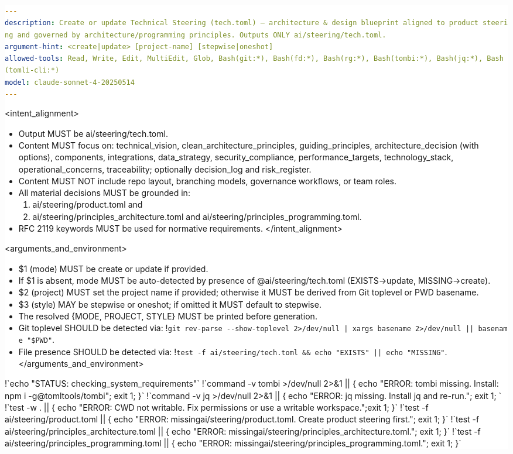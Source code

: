 ```yaml
---
description: Create or update Technical Steering (tech.toml) — architecture & design blueprint aligned to product steering and governed by architecture/programming principles. Outputs ONLY ai/steering/tech.toml.
argument-hint: <create|update> [project-name] [stepwise|oneshot]
allowed-tools: Read, Write, Edit, MultiEdit, Glob, Bash(git:*), Bash(fd:*), Bash(rg:*), Bash(tombi:*), Bash(jq:*), Bash(tomli-cli:*)
model: claude-sonnet-4-20250514
---
```


<intent_alignment>
- Output MUST be ai/steering/tech.toml.
- Content MUST focus on: technical_vision, clean_architecture_principles, guiding_principles, architecture_decision (with options), components, integrations, data_strategy, security_compliance, performance_targets, technology_stack, operational_concerns, traceability; optionally decision_log and risk_register.
- Content MUST NOT include repo layout, branching models, governance workflows, or team roles.
- All material decisions MUST be grounded in:
  1. ai/steering/product.toml and
  2. ai/steering/principles_architecture.toml and ai/steering/principles_programming.toml.
- RFC 2119 keywords MUST be used for normative requirements.
</intent_alignment>
  
<arguments_and_environment>
- $1 (mode) MUST be create or update if provided.
- If $1 is absent, mode MUST be auto-detected by presence of @ai/steering/tech.toml (EXISTS→update, MISSING→create).
- $2 (project) MUST set the project name if provided; otherwise it MUST be derived from Git toplevel or PWD basename.
- $3 (style) MAY be stepwise or oneshot; if omitted it MUST default to stepwise.
- The resolved {MODE, PROJECT, STYLE} MUST be printed before generation.
- Git toplevel SHOULD be detected via: !`git rev-parse --show-toplevel 2>/dev/null | xargs basename 2>/dev/null || basename "$PWD"`.
- File presence SHOULD be detected via: !`test -f ai/steering/tech.toml && echo "EXISTS" || echo "MISSING"`.
</arguments_and_environment>

<preflight>
<system_requirements>
!`echo "STATUS: checking_system_requirements"`
!`command -v tombi >/dev/null 2>&1 || { echo "ERROR: tombi missing. Install: npm i -g@tomltools/tombi"; exit 1; }`
!`command -v jq    >/dev/null 2>&1 || { echo "ERROR: jq missing. Install jq and re-run."; exit 1; `
!`test -w . || { echo "ERROR: CWD not writable. Fix permissions or use a writable workspace.";exit 1; }`
!`test -f ai/steering/product.toml                 || { echo "ERROR: missingai/steering/product.toml. Create product steering first."; exit 1; }`
!`test -f ai/steering/principles_architecture.toml || { echo "ERROR: missingai/steering/principles_architecture.toml."; exit 1; }`
!`test -f ai/steering/principles_programming.toml  || { echo "ERROR: missingai/steering/principles_programming.toml."; exit 1; }`
</system_requirements>

